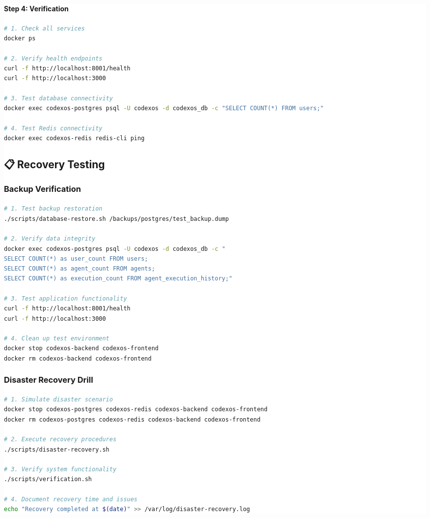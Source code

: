 #### Step 4: Verification
```bash
# 1. Check all services
docker ps

# 2. Verify health endpoints
curl -f http://localhost:8001/health
curl -f http://localhost:3000

# 3. Test database connectivity
docker exec codexos-postgres psql -U codexos -d codexos_db -c "SELECT COUNT(*) FROM users;"

# 4. Test Redis connectivity
docker exec codexos-redis redis-cli ping
```

## 📋 Recovery Testing

### Backup Verification
```bash
# 1. Test backup restoration
./scripts/database-restore.sh /backups/postgres/test_backup.dump

# 2. Verify data integrity
docker exec codexos-postgres psql -U codexos -d codexos_db -c "
SELECT COUNT(*) as user_count FROM users;
SELECT COUNT(*) as agent_count FROM agents;
SELECT COUNT(*) as execution_count FROM agent_execution_history;"

# 3. Test application functionality
curl -f http://localhost:8001/health
curl -f http://localhost:3000

# 4. Clean up test environment
docker stop codexos-backend codexos-frontend
docker rm codexos-backend codexos-frontend
```

### Disaster Recovery Drill
```bash
# 1. Simulate disaster scenario
docker stop codexos-postgres codexos-redis codexos-backend codexos-frontend
docker rm codexos-postgres codexos-redis codexos-backend codexos-frontend

# 2. Execute recovery procedures
./scripts/disaster-recovery.sh

# 3. Verify system functionality
./scripts/verification.sh

# 4. Document recovery time and issues
echo "Recovery completed at $(date)" >> /var/log/disaster-recovery.log
```
